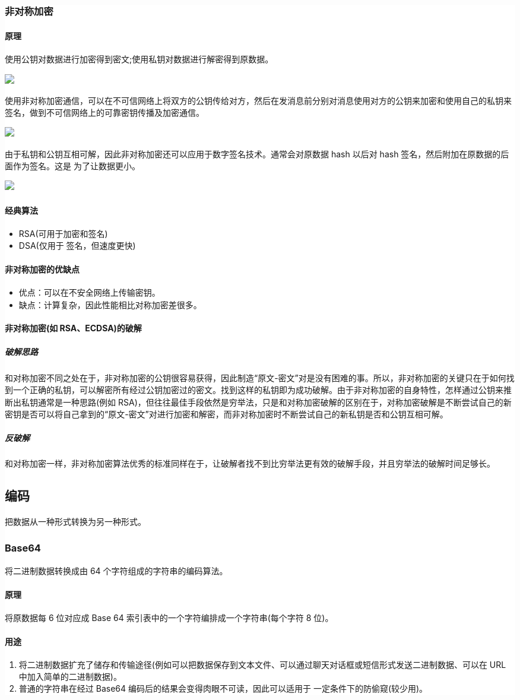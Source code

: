 ### 非对称加密

#### 原理

使用公钥对数据进行加密得到密文;使用私钥对数据进行解密得到原数据。

![](https://my-bucket-1251125515.cos.ap-guangzhou.myqcloud.com/Code%26Hash/clipboard_20230323_030814.png)

使用非对称加密通信，可以在不可信网络上将双方的公钥传给对方，然后在发消息前分别对消息使用对方的公钥来加密和使用自己的私钥来签名，做到不可信网络上的可靠密钥传播及加密通信。

![](https://my-bucket-1251125515.cos.ap-guangzhou.myqcloud.com/Code%26Hash/clipboard_20230323_030819.png)

由于私钥和公钥互相可解，因此非对称加密还可以应用于数字签名技术。通常会对原数据 hash 以后对 hash 签名，然后附加在原数据的后面作为签名。这是 为了让数据更小。

![](https://my-bucket-1251125515.cos.ap-guangzhou.myqcloud.com/Code%26Hash/clipboard_20230323_030822.png)

#### <strong>经典算法</strong>

- RSA(可用于加密和签名)
- DSA(仅用于 签名，但速度更快)

#### <strong>非对称加密的优缺点</strong>

- 优点：可以在不安全网络上传输密钥。
- 缺点：计算复杂，因此性能相比对称加密差很多。

#### <strong>非对称加密(如 </strong>RSA<strong>、</strong>ECDSA<strong>)的破解 </strong>

##### <em>破解思路</em>

和对称加密不同之处在于，非对称加密的公钥很容易获得，因此制造“原文-密文”对是没有困难的事。所以，非对称加密的关键只在于如何找到一个正确的私钥，可以解密所有经过公钥加密过的密文。找到这样的私钥即为成功破解。由于非对称加密的自身特性，怎样通过公钥来推断出私钥通常是一种思路(例如 RSA)，但往往最佳手段依然是穷举法，只是和对称加密破解的区别在于，对称加密破解是不断尝试自己的新密钥是否可以将自己拿到的“原文-密文”对进行加密和解密，而非对称加密时不断尝试自己的新私钥是否和公钥互相可解。

##### <em>反破解</em>

和对称加密一样，非对称加密算法优秀的标准同样在于，让破解者找不到比穷举法更有效的破解手段，并且穷举法的破解时间足够⻓。

## 编码

把数据从一种形式转换为另一种形式。

### Base64

将二进制数据转换成由 64 个字符组成的字符串的编码算法。

#### 原理

将原数据每 6 位对应成 Base 64 索引表中的一个字符编排成一个字符串(每个字符 8 位)。

#### 用途

1. 将二进制数据扩充了储存和传输途径(例如可以把数据保存到文本文件、可以通过聊天对话框或短信形式发送二进制数据、可以在 URL 中加入简单的二进制数据)。
2. 普通的字符串在经过 Base64 编码后的结果会变得肉眼不可读，因此可以适用于 一定条件下的防偷窥(较少用)。
